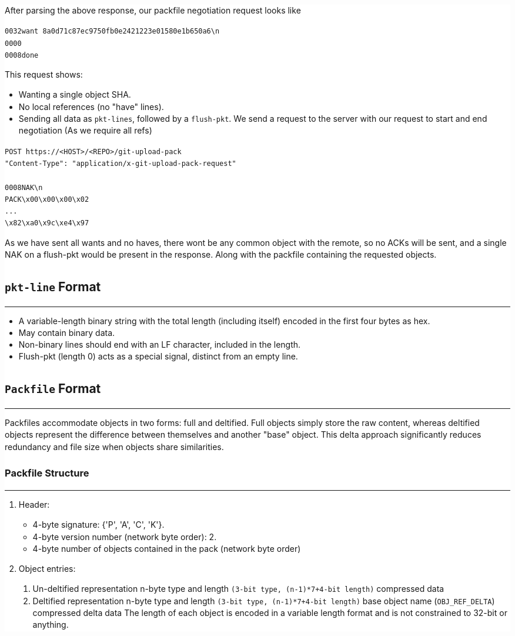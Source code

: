 After parsing the above response, our packfile negotiation request looks like
```
0032want 8a0d71c87ec9750fb0e2421223e01580e1b650a6\n
0000
0008done
```
This request shows:
- Wanting a single object SHA.
- No local references (no "have" lines).
- Sending all data as `pkt-lines`, followed by a `flush-pkt`.
We send a request to the server with our request to start and end negotiation (As we require all refs)

```
POST https://<HOST>/<REPO>/git-upload-pack
"Content-Type": "application/x-git-upload-pack-request"

0008NAK\n
PACK\x00\x00\x00\x02
...
\x82\xa0\x9c\xe4\x97
```

As we have sent all wants and no haves, there wont be any common object with the remote, so no ACKs will be sent, and a single NAK on a flush-pkt would be present in the response. 
Along with the packfile containing the requested objects.

## `pkt-line` Format
---
- A variable-length binary string with the total length (including itself) encoded in the first four bytes as hex.
- May contain binary data.
- Non-binary lines should end with an LF character, included in the length.
- Flush-pkt (length 0) acts as a special signal, distinct from an empty line.

## `Packfile` Format
---
Packfiles accommodate objects in two forms: full and deltified. Full objects simply store the raw content, whereas deltified objects represent the difference between themselves and another "base" object. This delta approach significantly reduces redundancy and file size when objects share similarities.

### Packfile Structure
---
1. Header:
	- 4-byte signature: {'P', 'A', 'C', 'K'}.
	- 4-byte version number (network byte order): 2.
	- 4-byte number of objects contained in the pack (network byte order)
	
2. Object entries:
	1. Un-deltified representation
		n-byte type and length `(3-bit type, (n-1)*7+4-bit length)`
		compressed data
	2. Deltified representation
		n-byte type and length `(3-bit type, (n-1)*7+4-bit length)`
		base object name (`OBJ_REF_DELTA`)
		compressed delta data
	The length of each object is encoded in a variable length format and is not constrained to 32-bit or anything.
